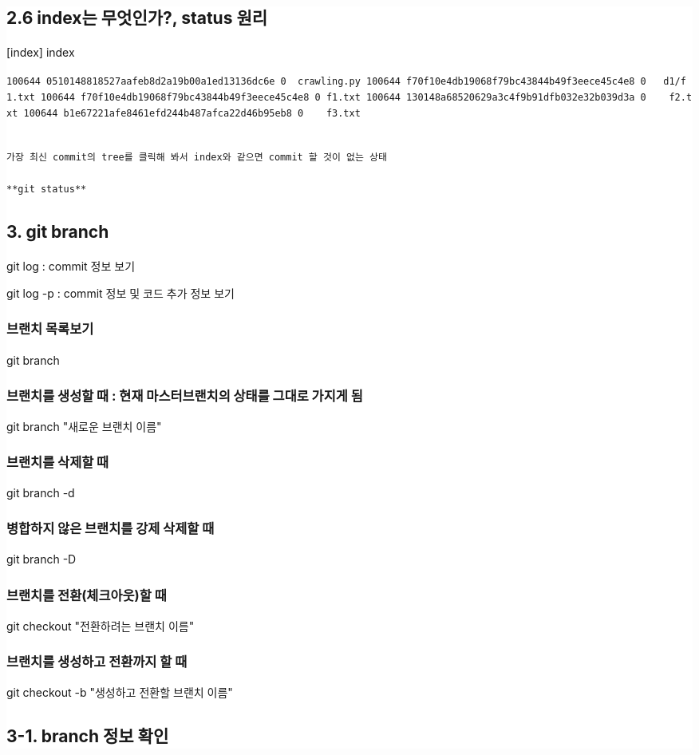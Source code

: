 


## **2.6 index는 무엇인가?, status 원리**

[index] index

`100644 0510148818527aafeb8d2a19b00a1ed13136dc6e 0	crawling.py 100644 f70f10e4db19068f79bc43844b49f3eece45c4e8 0	d1/f1.txt 100644 f70f10e4db19068f79bc43844b49f3eece45c4e8 0	f1.txt 100644 130148a68520629a3c4f9b91dfb032e32b039d3a 0	f2.txt 100644 b1e67221afe8461efd244b487afca22d46b95eb8 0	f3.txt`

```

가장 최신 commit의 tree를 클릭해 봐서 index와 같으면 commit 할 것이 없는 상태

**git status**

```


## 3. git branch

git log : commit 정보 보기

git log -p : commit 정보 및 코드 추가 정보 보기





### 브랜치 목록보기

git branch

### 브랜치를 생성할 때 : 현재 마스터브랜치의 상태를 그대로 가지게 됨

git branch "새로운 브랜치 이름"

### 브랜치를 삭제할 때

git branch -d

### 병합하지 않은 브랜치를 강제 삭제할 때 

git branch -D

### 브랜치를 전환(체크아웃)할 때

git checkout "전환하려는 브랜치 이름"

### 브랜치를 생성하고 전환까지 할 때 

git checkout -b "생성하고 전환할 브랜치 이름"




## 3-1. branch 정보 확인
